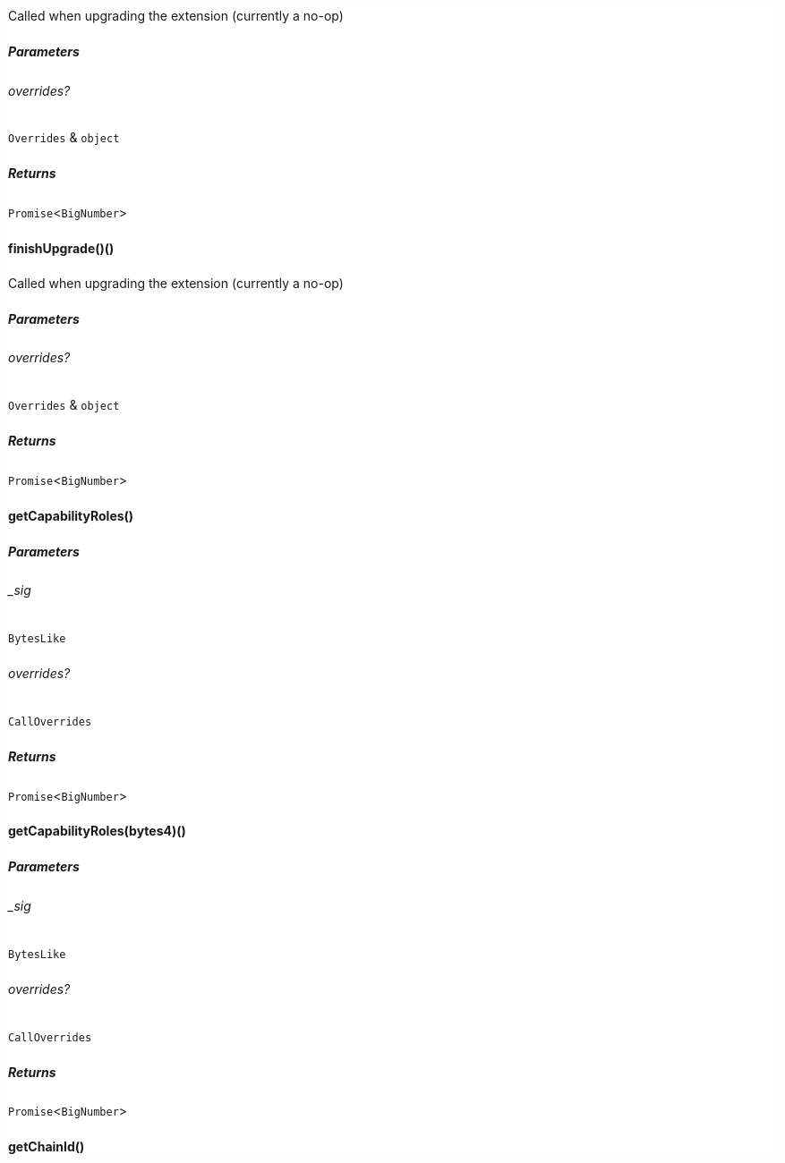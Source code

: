 Called when upgrading the extension (currently a no-op)

##### Parameters

###### overrides?

`Overrides` & `object`

##### Returns

`Promise`\<`BigNumber`\>

#### finishUpgrade()()

Called when upgrading the extension (currently a no-op)

##### Parameters

###### overrides?

`Overrides` & `object`

##### Returns

`Promise`\<`BigNumber`\>

#### getCapabilityRoles()

##### Parameters

###### \_sig

`BytesLike`

###### overrides?

`CallOverrides`

##### Returns

`Promise`\<`BigNumber`\>

#### getCapabilityRoles(bytes4)()

##### Parameters

###### \_sig

`BytesLike`

###### overrides?

`CallOverrides`

##### Returns

`Promise`\<`BigNumber`\>

#### getChainId()
